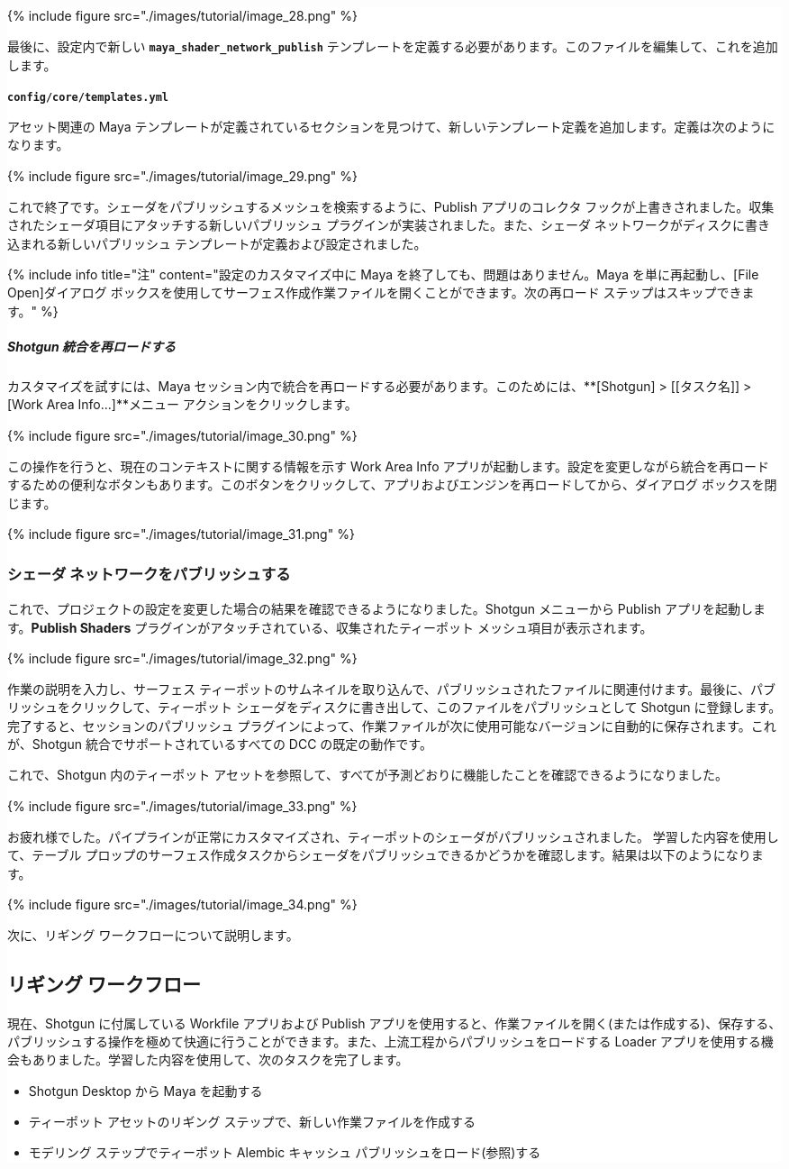 {% include figure src="./images/tutorial/image_28.png" %}

最後に、設定内で新しい **`maya_shader_network_publish`** テンプレートを定義する必要があります。このファイルを編集して、これを追加します。

**`config/core/templates.yml`**

アセット関連の Maya テンプレートが定義されているセクションを見つけて、新しいテンプレート定義を追加します。定義は次のようになります。

{% include figure src="./images/tutorial/image_29.png" %}

これで終了です。シェーダをパブリッシュするメッシュを検索するように、Publish アプリのコレクタ フックが上書きされました。収集されたシェーダ項目にアタッチする新しいパブリッシュ プラグインが実装されました。また、シェーダ ネットワークがディスクに書き込まれる新しいパブリッシュ テンプレートが定義および設定されました。

{% include info title="注" content="設定のカスタマイズ中に Maya を終了しても、問題はありません。Maya を単に再起動し、[File Open]ダイアログ ボックスを使用してサーフェス作成作業ファイルを開くことができます。次の再ロード ステップはスキップできます。" %}

##### Shotgun 統合を再ロードする

カスタマイズを試すには、Maya セッション内で統合を再ロードする必要があります。このためには、**[Shotgun] > [[タスク名]] > [Work Area Info...]**メニュー アクションをクリックします。

{% include figure src="./images/tutorial/image_30.png" %}

この操作を行うと、現在のコンテキストに関する情報を示す Work Area Info アプリが起動します。設定を変更しながら統合を再ロードするための便利なボタンもあります。このボタンをクリックして、アプリおよびエンジンを再ロードしてから、ダイアログ ボックスを閉じます。

{% include figure src="./images/tutorial/image_31.png" %}

### シェーダ ネットワークをパブリッシュする

これで、プロジェクトの設定を変更した場合の結果を確認できるようになりました。Shotgun メニューから Publish アプリを起動します。**Publish Shaders** プラグインがアタッチされている、収集されたティーポット メッシュ項目が表示されます。

{% include figure src="./images/tutorial/image_32.png" %}

作業の説明を入力し、サーフェス ティーポットのサムネイルを取り込んで、パブリッシュされたファイルに関連付けます。最後に、パブリッシュをクリックして、ティーポット シェーダをディスクに書き出して、このファイルをパブリッシュとして Shotgun に登録します。完了すると、セッションのパブリッシュ プラグインによって、作業ファイルが次に使用可能なバージョンに自動的に保存されます。これが、Shotgun 統合でサポートされているすべての DCC の既定の動作です。


これで、Shotgun 内のティーポット アセットを参照して、すべてが予測どおりに機能したことを確認できるようになりました。

{% include figure src="./images/tutorial/image_33.png" %}

お疲れ様でした。パイプラインが正常にカスタマイズされ、ティーポットのシェーダがパブリッシュされました。 学習した内容を使用して、テーブル プロップのサーフェス作成タスクからシェーダをパブリッシュできるかどうかを確認します。結果は以下のようになります。

{% include figure src="./images/tutorial/image_34.png" %}

次に、リギング ワークフローについて説明します。

## リギング ワークフロー

現在、Shotgun に付属している Workfile アプリおよび Publish アプリを使用すると、作業ファイルを開く(または作成する)、保存する、パブリッシュする操作を極めて快適に行うことができます。また、上流工程からパブリッシュをロードする Loader アプリを使用する機会もありました。学習した内容を使用して、次のタスクを完了します。

* Shotgun Desktop から Maya を起動する

* ティーポット アセットのリギング ステップで、新しい作業ファイルを作成する

* モデリング ステップでティーポット Alembic キャッシュ パブリッシュをロード(参照)する

